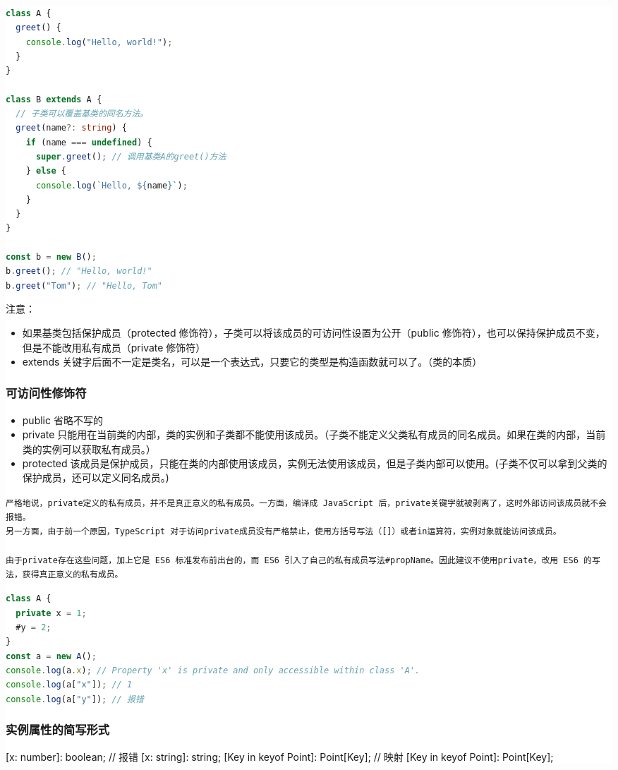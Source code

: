 ```ts
class A {
  greet() {
    console.log("Hello, world!");
  }
}

class B extends A {
  // 子类可以覆盖基类的同名方法。
  greet(name?: string) {
    if (name === undefined) {
      super.greet(); // 调用基类A的greet()方法
    } else {
      console.log(`Hello, ${name}`);
    }
  }
}

const b = new B();
b.greet(); // "Hello, world!"
b.greet("Tom"); // "Hello, Tom"
```

注意：

- 如果基类包括保护成员（protected 修饰符），子类可以将该成员的可访问性设置为公开（public 修饰符），也可以保持保护成员不变，但是不能改用私有成员（private 修饰符）
- extends 关键字后面不一定是类名，可以是一个表达式，只要它的类型是构造函数就可以了。（类的本质）

### 可访问性修饰符

- public 省略不写的
- private 只能用在当前类的内部，类的实例和子类都不能使用该成员。（子类不能定义父类私有成员的同名成员。如果在类的内部，当前类的实例可以获取私有成员。）
- protected 该成员是保护成员，只能在类的内部使用该成员，实例无法使用该成员，但是子类内部可以使用。(子类不仅可以拿到父类的保护成员，还可以定义同名成员。)

```txt
严格地说，private定义的私有成员，并不是真正意义的私有成员。一方面，编译成 JavaScript 后，private关键字就被剥离了，这时外部访问该成员就不会报错。
另一方面，由于前一个原因，TypeScript 对于访问private成员没有严格禁止，使用方括号写法（[]）或者in运算符，实例对象就能访问该成员。

由于private存在这些问题，加上它是 ES6 标准发布前出台的，而 ES6 引入了自己的私有成员写法#propName。因此建议不使用private，改用 ES6 的写法，获得真正意义的私有成员。
```

```ts
class A {
  private x = 1;
  #y = 2;
}
const a = new A();
console.log(a.x); // Property 'x' is private and only accessible within class 'A'.
console.log(a["x"]); // 1
console.log(a["y"]); // 报错
```

### 实例属性的简写形式


  [property: string]: string;
  [x: number]: boolean; // 报错
  [x: string]: string;
  [Key in keyof Point]: Point[Key]; // 映射
  [Key in keyof Point]: Point[Key];